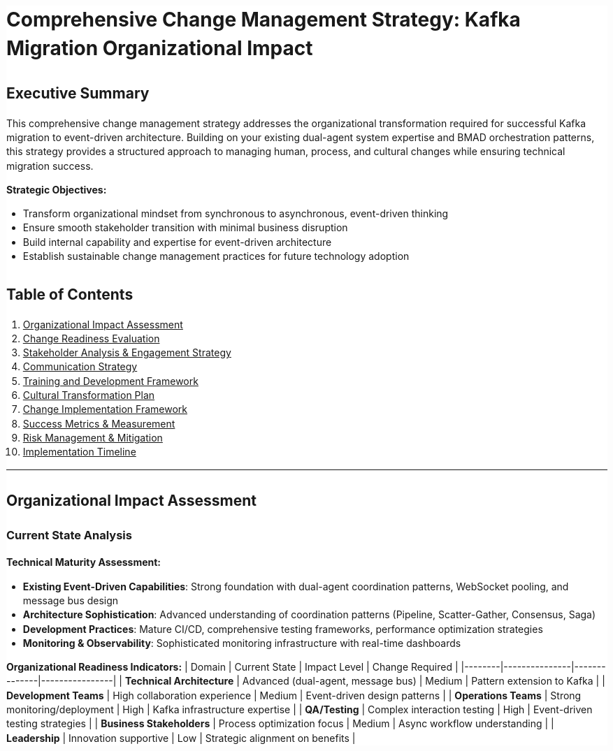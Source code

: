 # Comprehensive Change Management Strategy: Kafka Migration Organizational Impact

## Executive Summary

This comprehensive change management strategy addresses the organizational transformation required for successful Kafka migration to event-driven architecture. Building on your existing dual-agent system expertise and BMAD orchestration patterns, this strategy provides a structured approach to managing human, process, and cultural changes while ensuring technical migration success.

**Strategic Objectives:**
- Transform organizational mindset from synchronous to asynchronous, event-driven thinking
- Ensure smooth stakeholder transition with minimal business disruption
- Build internal capability and expertise for event-driven architecture
- Establish sustainable change management practices for future technology adoption

## Table of Contents

1. [Organizational Impact Assessment](#organizational-impact-assessment)
2. [Change Readiness Evaluation](#change-readiness-evaluation)
3. [Stakeholder Analysis & Engagement Strategy](#stakeholder-analysis--engagement-strategy)
4. [Communication Strategy](#communication-strategy)
5. [Training and Development Framework](#training-and-development-framework)
6. [Cultural Transformation Plan](#cultural-transformation-plan)
7. [Change Implementation Framework](#change-implementation-framework)
8. [Success Metrics & Measurement](#success-metrics--measurement)
9. [Risk Management & Mitigation](#risk-management--mitigation)
10. [Implementation Timeline](#implementation-timeline)

---

## Organizational Impact Assessment

### Current State Analysis

**Technical Maturity Assessment:**
- **Existing Event-Driven Capabilities**: Strong foundation with dual-agent coordination patterns, WebSocket pooling, and message bus design
- **Architecture Sophistication**: Advanced understanding of coordination patterns (Pipeline, Scatter-Gather, Consensus, Saga)
- **Development Practices**: Mature CI/CD, comprehensive testing frameworks, performance optimization strategies
- **Monitoring & Observability**: Sophisticated monitoring infrastructure with real-time dashboards

**Organizational Readiness Indicators:**
| Domain | Current State | Impact Level | Change Required |
|--------|---------------|--------------|----------------|
| **Technical Architecture** | Advanced (dual-agent, message bus) | Medium | Pattern extension to Kafka |
| **Development Teams** | High collaboration experience | Medium | Event-driven design patterns |
| **Operations Teams** | Strong monitoring/deployment | High | Kafka infrastructure expertise |
| **QA/Testing** | Complex interaction testing | High | Event-driven testing strategies |
| **Business Stakeholders** | Process optimization focus | Medium | Async workflow understanding |
| **Leadership** | Innovation supportive | Low | Strategic alignment on benefits |
